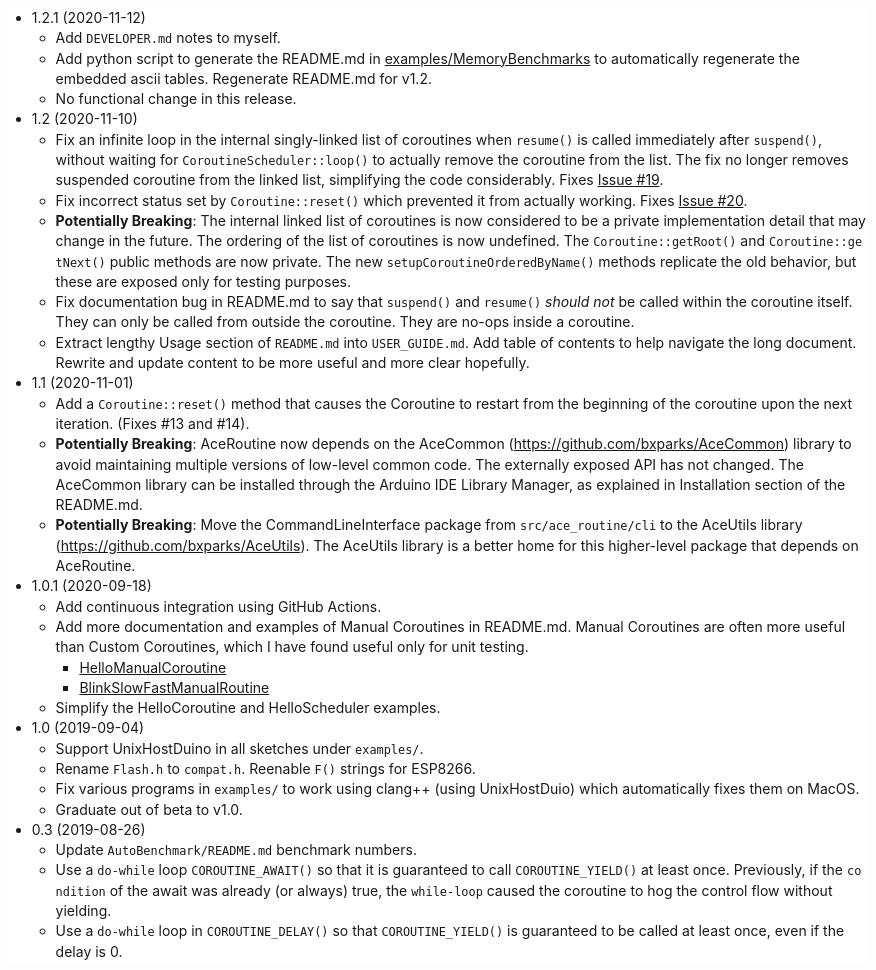 * 1.2.1 (2020-11-12)
    * Add `DEVELOPER.md` notes to myself. 
    * Add python script to generate the README.md in
      [examples/MemoryBenchmarks](examples/MemoryBenchmarks) to automatically
      regenerate the embedded ascii tables. Regenerate README.md for v1.2.
    * No functional change in this release.
* 1.2 (2020-11-10)
    * Fix an infinite loop in the internal singly-linked list of coroutines when
      `resume()` is called immediately after `suspend()`, without waiting for
      `CoroutineScheduler::loop()` to actually remove the coroutine from the
      list. The fix no longer removes suspended coroutine from the linked list,
      simplifying the code considerably. Fixes [Issue
      #19](https://github.com/bxparks/AceRoutine/issues/19).
    * Fix incorrect status set by `Coroutine::reset()` which prevented it from
      actually working. Fixes [Issue
      #20](https://github.com/bxparks/AceRoutine/issues/20).
    * **Potentially Breaking**: The internal linked list of coroutines is now
      considered to be a private implementation detail that may change in the
      future. The ordering of the list of coroutines is now undefined. The
      `Coroutine::getRoot()` and `Coroutine::getNext()` public methods are now
      private. The new `setupCoroutineOrderedByName()` methods replicate the old
      behavior, but these are exposed only for testing purposes.
    * Fix documentation bug in README.md to say that `suspend()` and `resume()`
      *should not* be called within the coroutine itself. They can only be
      called from outside the coroutine. They are no-ops inside a coroutine.
    * Extract lengthy Usage section of `README.md` into `USER_GUIDE.md`. Add
      table of contents to help navigate the long document. Rewrite and update
      content to be more useful and more clear hopefully.
* 1.1 (2020-11-01)
    * Add a `Coroutine::reset()` method that causes the Coroutine to restart
      from the beginning of the coroutine upon the next iteration. (Fixes #13
      and #14).
    * **Potentially Breaking**: AceRoutine now depends on the AceCommon
      (https://github.com/bxparks/AceCommon) library to avoid maintaining
      multiple versions of low-level common code. The externally exposed API has
      not changed. The AceCommon library can be installed through the Arduino
      IDE Library Manager, as explained in Installation section of the
      README.md.
    * **Potentially Breaking**: Move the CommandLineInterface package from
      `src/ace_routine/cli` to the AceUtils library
      (https://github.com/bxparks/AceUtils). The AceUtils library is a better
      home for this higher-level package that depends on AceRoutine.
* 1.0.1 (2020-09-18)
    * Add continuous integration using GitHub Actions.
    * Add more documentation and examples of Manual Coroutines in README.md.
      Manual Coroutines are often more useful than Custom Coroutines, which I
      have found useful only for unit testing.
        * [HelloManualCoroutine](examples/HelloManualCoroutine)
        * [BlinkSlowFastManualRoutine](examples/BlinkSlowFastManualRoutine)
    * Simplify the HelloCoroutine and HelloScheduler examples.
* 1.0 (2019-09-04)
    * Support UnixHostDuino in all sketches under `examples/`.
    * Rename `Flash.h` to `compat.h`. Reenable `F()` strings for ESP8266.
    * Fix various programs in `examples/` to work using clang++ (using
      UnixHostDuio) which automatically fixes them on MacOS.
    * Graduate out of beta to v1.0.
* 0.3 (2019-08-26)
    * Update `AutoBenchmark/README.md` benchmark numbers.
    * Use a `do-while` loop `COROUTINE_AWAIT()` so that it is guaranteed to call
      `COROUTINE_YIELD()` at least once. Previously, if the `condition` of the
      await was already (or always) true, the `while-loop` caused the coroutine
      to hog the control flow without yielding.
    * Use a `do-while` loop in `COROUTINE_DELAY()` so that `COROUTINE_YIELD()`
      is guaranteed to be called at least once, even if the delay is 0.